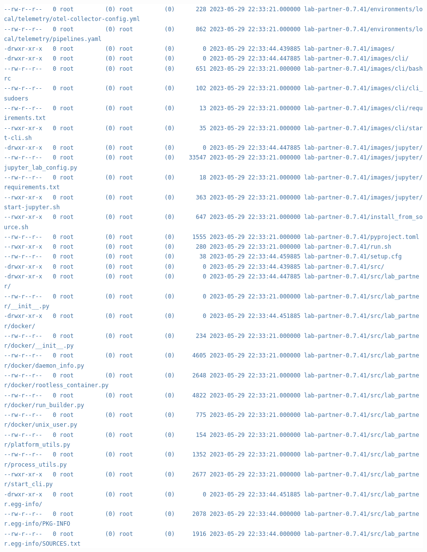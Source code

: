 ```diff
--rw-r--r--   0 root         (0) root         (0)      228 2023-05-29 22:33:21.000000 lab-partner-0.7.41/environments/local/telemetry/otel-collector-config.yml
--rw-r--r--   0 root         (0) root         (0)      862 2023-05-29 22:33:21.000000 lab-partner-0.7.41/environments/local/telemetry/pipelines.yaml
-drwxr-xr-x   0 root         (0) root         (0)        0 2023-05-29 22:33:44.439885 lab-partner-0.7.41/images/
-drwxr-xr-x   0 root         (0) root         (0)        0 2023-05-29 22:33:44.447885 lab-partner-0.7.41/images/cli/
--rw-r--r--   0 root         (0) root         (0)      651 2023-05-29 22:33:21.000000 lab-partner-0.7.41/images/cli/bashrc
--rw-r--r--   0 root         (0) root         (0)      102 2023-05-29 22:33:21.000000 lab-partner-0.7.41/images/cli/cli_sudoers
--rw-r--r--   0 root         (0) root         (0)       13 2023-05-29 22:33:21.000000 lab-partner-0.7.41/images/cli/requirements.txt
--rwxr-xr-x   0 root         (0) root         (0)       35 2023-05-29 22:33:21.000000 lab-partner-0.7.41/images/cli/start-cli.sh
-drwxr-xr-x   0 root         (0) root         (0)        0 2023-05-29 22:33:44.447885 lab-partner-0.7.41/images/jupyter/
--rw-r--r--   0 root         (0) root         (0)    33547 2023-05-29 22:33:21.000000 lab-partner-0.7.41/images/jupyter/jupyter_lab_config.py
--rw-r--r--   0 root         (0) root         (0)       18 2023-05-29 22:33:21.000000 lab-partner-0.7.41/images/jupyter/requirements.txt
--rwxr-xr-x   0 root         (0) root         (0)      363 2023-05-29 22:33:21.000000 lab-partner-0.7.41/images/jupyter/start-jupyter.sh
--rwxr-xr-x   0 root         (0) root         (0)      647 2023-05-29 22:33:21.000000 lab-partner-0.7.41/install_from_source.sh
--rw-r--r--   0 root         (0) root         (0)     1555 2023-05-29 22:33:21.000000 lab-partner-0.7.41/pyproject.toml
--rwxr-xr-x   0 root         (0) root         (0)      280 2023-05-29 22:33:21.000000 lab-partner-0.7.41/run.sh
--rw-r--r--   0 root         (0) root         (0)       38 2023-05-29 22:33:44.459885 lab-partner-0.7.41/setup.cfg
-drwxr-xr-x   0 root         (0) root         (0)        0 2023-05-29 22:33:44.439885 lab-partner-0.7.41/src/
-drwxr-xr-x   0 root         (0) root         (0)        0 2023-05-29 22:33:44.447885 lab-partner-0.7.41/src/lab_partner/
--rw-r--r--   0 root         (0) root         (0)        0 2023-05-29 22:33:21.000000 lab-partner-0.7.41/src/lab_partner/__init__.py
-drwxr-xr-x   0 root         (0) root         (0)        0 2023-05-29 22:33:44.451885 lab-partner-0.7.41/src/lab_partner/docker/
--rw-r--r--   0 root         (0) root         (0)      234 2023-05-29 22:33:21.000000 lab-partner-0.7.41/src/lab_partner/docker/__init__.py
--rw-r--r--   0 root         (0) root         (0)     4605 2023-05-29 22:33:21.000000 lab-partner-0.7.41/src/lab_partner/docker/daemon_info.py
--rw-r--r--   0 root         (0) root         (0)     2648 2023-05-29 22:33:21.000000 lab-partner-0.7.41/src/lab_partner/docker/rootless_container.py
--rw-r--r--   0 root         (0) root         (0)     4822 2023-05-29 22:33:21.000000 lab-partner-0.7.41/src/lab_partner/docker/run_builder.py
--rw-r--r--   0 root         (0) root         (0)      775 2023-05-29 22:33:21.000000 lab-partner-0.7.41/src/lab_partner/docker/unix_user.py
--rw-r--r--   0 root         (0) root         (0)      154 2023-05-29 22:33:21.000000 lab-partner-0.7.41/src/lab_partner/platform_utils.py
--rw-r--r--   0 root         (0) root         (0)     1352 2023-05-29 22:33:21.000000 lab-partner-0.7.41/src/lab_partner/process_utils.py
--rwxr-xr-x   0 root         (0) root         (0)     2677 2023-05-29 22:33:21.000000 lab-partner-0.7.41/src/lab_partner/start_cli.py
-drwxr-xr-x   0 root         (0) root         (0)        0 2023-05-29 22:33:44.451885 lab-partner-0.7.41/src/lab_partner.egg-info/
--rw-r--r--   0 root         (0) root         (0)     2078 2023-05-29 22:33:44.000000 lab-partner-0.7.41/src/lab_partner.egg-info/PKG-INFO
--rw-r--r--   0 root         (0) root         (0)     1916 2023-05-29 22:33:44.000000 lab-partner-0.7.41/src/lab_partner.egg-info/SOURCES.txt
```